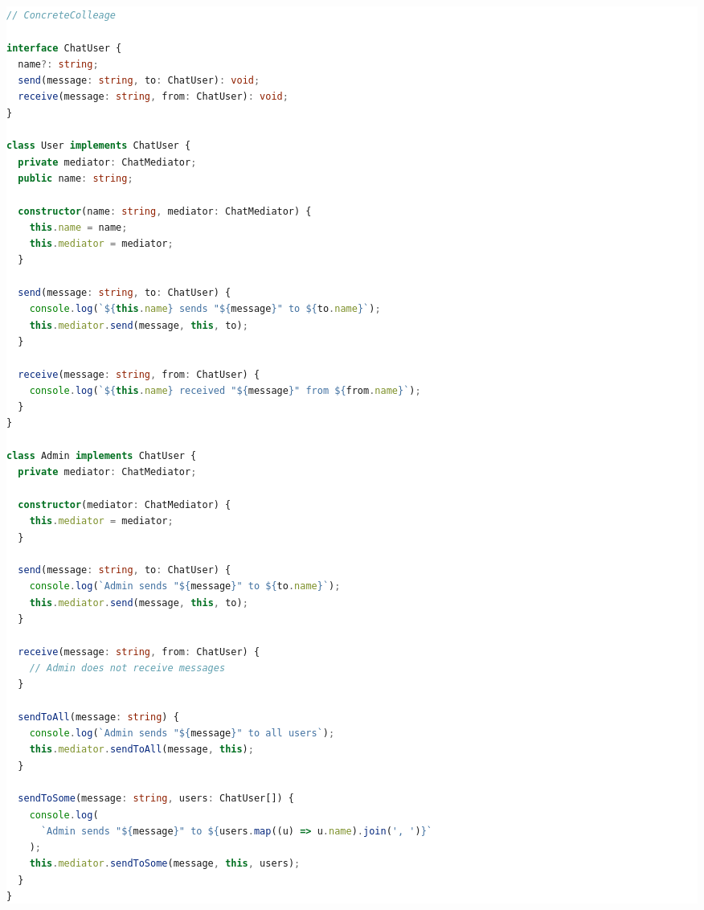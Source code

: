 ```ts
// ConcreteColleage

interface ChatUser {
  name?: string;
  send(message: string, to: ChatUser): void;
  receive(message: string, from: ChatUser): void;
}

class User implements ChatUser {
  private mediator: ChatMediator;
  public name: string;

  constructor(name: string, mediator: ChatMediator) {
    this.name = name;
    this.mediator = mediator;
  }

  send(message: string, to: ChatUser) {
    console.log(`${this.name} sends "${message}" to ${to.name}`);
    this.mediator.send(message, this, to);
  }

  receive(message: string, from: ChatUser) {
    console.log(`${this.name} received "${message}" from ${from.name}`);
  }
}

class Admin implements ChatUser {
  private mediator: ChatMediator;

  constructor(mediator: ChatMediator) {
    this.mediator = mediator;
  }

  send(message: string, to: ChatUser) {
    console.log(`Admin sends "${message}" to ${to.name}`);
    this.mediator.send(message, this, to);
  }

  receive(message: string, from: ChatUser) {
    // Admin does not receive messages
  }

  sendToAll(message: string) {
    console.log(`Admin sends "${message}" to all users`);
    this.mediator.sendToAll(message, this);
  }

  sendToSome(message: string, users: ChatUser[]) {
    console.log(
      `Admin sends "${message}" to ${users.map((u) => u.name).join(', ')}`
    );
    this.mediator.sendToSome(message, this, users);
  }
}
```
